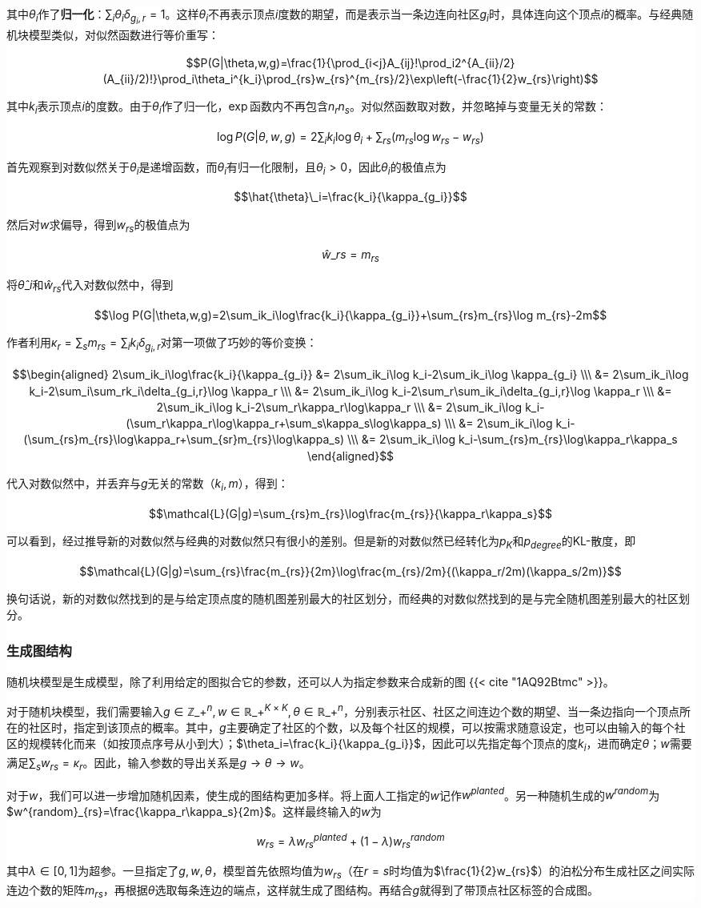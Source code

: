其中$\theta_i$作了**归一化**：$\sum_i\theta_i\delta_{g_i,r}=1$。这样$\theta_i$不再表示顶点$i$度数的期望，而是表示当一条边连向社区$g_i$时，具体连向这个顶点$i$的概率。与经典随机块模型类似，对似然函数进行等价重写：

$$P(G|\theta,w,g)=\frac{1}{\prod_{i<j}A_{ij}!\prod_i2^{A_{ii}/2}(A_{ii}/2)!}\prod_i\theta_i^{k_i}\prod_{rs}w_{rs}^{m_{rs}/2}\exp\left(-\frac{1}{2}w_{rs}\right)$$

其中$k_i$表示顶点$i$的度数。由于$\theta_i$作了归一化，$\exp$函数内不再包含$n_rn_s$。对似然函数取对数，并忽略掉与变量无关的常数：

$$\log P(G|\theta,w,g)=2\sum_ik_i\log\theta_i+\sum_{rs}(m_{rs}\log w_{rs}-w_{rs})$$

首先观察到对数似然关于$\theta_i$是递增函数，而$\theta_i$有归一化限制，且$\theta_i>0$，因此$\theta_i$的极值点为

$$\hat{\theta}\_i=\frac{k_i}{\kappa_{g_i}}$$

然后对$w$求偏导，得到$w_{rs}$的极值点为

$$\hat{w}\_{rs}=m_{rs}$$

将$\hat{\theta}\_i$和$\hat{w}_{rs}$代入对数似然中，得到

$$\log P(G|\theta,w,g)=2\sum_ik_i\log\frac{k_i}{\kappa_{g_i}}+\sum_{rs}m_{rs}\log m_{rs}-2m$$

作者利用$\kappa_r=\sum_sm_{rs}=\sum_ik_i\delta_{g_i,r}$对第一项做了巧妙的等价变换：

$$\begin{aligned}
2\sum_ik_i\log\frac{k_i}{\kappa_{g_i}} 
&= 2\sum_ik_i\log k_i-2\sum_ik_i\log \kappa_{g_i}  \\\ 
&= 2\sum_ik_i\log k_i-2\sum_i\sum_rk_i\delta_{g_i,r}\log \kappa_r \\\
&= 2\sum_ik_i\log k_i-2\sum_r\sum_ik_i\delta_{g_i,r}\log \kappa_r \\\
&= 2\sum_ik_i\log k_i-2\sum_r\kappa_r\log\kappa_r \\\
&= 2\sum_ik_i\log k_i-(\sum_r\kappa_r\log\kappa_r+\sum_s\kappa_s\log\kappa_s) \\\
&= 2\sum_ik_i\log k_i-(\sum_{rs}m_{rs}\log\kappa_r+\sum_{sr}m_{rs}\log\kappa_s) \\\
&= 2\sum_ik_i\log k_i-\sum_{rs}m_{rs}\log\kappa_r\kappa_s
\end{aligned}$$

代入对数似然中，并丢弃与$g$无关的常数（$k_i,m$），得到：

$$\mathcal{L}(G|g)=\sum_{rs}m_{rs}\log\frac{m_{rs}}{\kappa_r\kappa_s}$$

可以看到，经过推导新的对数似然与经典的对数似然只有很小的差别。但是新的对数似然已经转化为$p_K$和$p_{degree}$的KL-散度，即

$$\mathcal{L}(G|g)=\sum_{rs}\frac{m_{rs}}{2m}\log\frac{m_{rs}/2m}{(\kappa_r/2m)(\kappa_s/2m)}$$

换句话说，新的对数似然找到的是与给定顶点度的随机图差别最大的社区划分，而经典的对数似然找到的是与完全随机图差别最大的社区划分。

### 生成图结构

随机块模型是生成模型，除了利用给定的图拟合它的参数，还可以人为指定参数来合成新的图 {{< cite "1AQ92Btmc" >}}。

对于随机块模型，我们需要输入$g\in\mathbb{Z}\_+^n,w\in\mathbb{R}\_+^{K\times K},\theta\in\mathbb{R}\_+^n$，分别表示社区、社区之间连边个数的期望、当一条边指向一个顶点所在的社区时，指定到该顶点的概率。其中，$g$主要确定了社区的个数，以及每个社区的规模，可以按需求随意设定，也可以由输入的每个社区的规模转化而来（如按顶点序号从小到大）；$\theta_i=\frac{k_i}{\kappa_{g_i}}$，因此可以先指定每个顶点的度$k_i$，进而确定$\theta$；$w$需要满足$\sum_{s}w_{rs}=\kappa_r$。因此，输入参数的导出关系是$g\to\theta\to w$。

对于$w$，我们可以进一步增加随机因素，使生成的图结构更加多样。将上面人工指定的$w$记作$w^{planted}$。另一种随机生成的$w^{random}$为$w^{random}_{rs}=\frac{\kappa_r\kappa_s}{2m}$。这样最终输入的$w$为

$$w_{rs}=\lambda w_{rs}^{planted}+(1-\lambda)w_{rs}^{random}$$

其中$\lambda\in[0,1]$为超参。一旦指定了$g,w,\theta$，模型首先依照均值为$w_{rs}$（在$r=s$时均值为$\frac{1}{2}w_{rs}$）的泊松分布生成社区之间实际连边个数的矩阵$m_{rs}$，再根据$\theta$选取每条连边的端点，这样就生成了图结构。再结合$g$就得到了带顶点社区标签的合成图。
